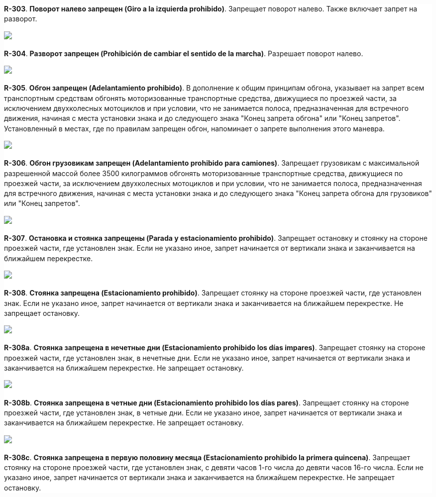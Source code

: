 **R-303**. **Поворот налево запрещен (Giro a la izquierda prohibido)**. Запрещает поворот налево. Также включает запрет на разворот.

![](https://www.todotest.com/tests/imgs/man_r303.jpg)

**R-304**. **Разворот запрещен (Prohibición de cambiar el sentido de la marcha)**. Разрешает поворот налево.

![](https://www.todotest.com/tests/imgs/man_r304.jpg)

**R-305**. **Обгон запрещен (Adelantamiento prohibido)**. В дополнение к общим принципам обгона, указывает на запрет всем транспортным средствам обгонять моторизованные транспортные средства, движущиеся по проезжей части, за исключением двухколесных мотоциклов и при условии, что не занимается полоса, предназначенная для встречного движения, начиная с места установки знака и до следующего знака "Конец запрета обгона" или "Конец запретов". Установленный в местах, где по правилам запрещен обгон, напоминает о запрете выполнения этого маневра.

![](https://www.todotest.com/tests/imgs/man_r305.jpg)

**R-306**. **Обгон грузовикам запрещен (Adelantamiento prohibido para camiones)**. Запрещает грузовикам с максимальной разрешенной массой более 3500 килограммов обгонять моторизованные транспортные средства, движущиеся по проезжей части, за исключением двухколесных мотоциклов и при условии, что не занимается полоса, предназначенная для встречного движения, начиная с места установки знака и до следующего знака "Конец запрета обгона для грузовиков" или "Конец запретов".

![](https://www.todotest.com/tests/imgs/man_r306.jpg)

**R-307**. **Остановка и стоянка запрещены (Parada y estacionamiento prohibido)**. Запрещает остановку и стоянку на стороне проезжей части, где установлен знак. Если не указано иное, запрет начинается от вертикали знака и заканчивается на ближайшем перекрестке.

![](https://www.todotest.com/tests/imgs/man_r307.jpg)

**R-308**. **Стоянка запрещена (Estacionamiento prohibido)**. Запрещает стоянку на стороне проезжей части, где установлен знак. Если не указано иное, запрет начинается от вертикали знака и заканчивается на ближайшем перекрестке. Не запрещает остановку.

![](https://www.todotest.com/tests/imgs/man_r308.jpg)

**R-308a**. **Стоянка запрещена в нечетные дни (Estacionamiento prohibido los días impares)**. Запрещает стоянку на стороне проезжей части, где установлен знак, в нечетные дни. Если не указано иное, запрет начинается от вертикали знака и заканчивается на ближайшем перекрестке. Не запрещает остановку.

![](https://www.todotest.com/tests/imgs/man_r308a.jpg)

**R-308b**. **Стоянка запрещена в четные дни (Estacionamiento prohibido los días pares)**. Запрещает стоянку на стороне проезжей части, где установлен знак, в четные дни. Если не указано иное, запрет начинается от вертикали знака и заканчивается на ближайшем перекрестке. Не запрещает остановку.

![](https://www.todotest.com/tests/imgs/man_r308b.jpg)

**R-308c**. **Стоянка запрещена в первую половину месяца (Estacionamiento prohibido la primera quincena)**. Запрещает стоянку на стороне проезжей части, где установлен знак, с девяти часов 1-го числа до девяти часов 16-го числа.
Если не указано иное, запрет начинается от вертикали знака и заканчивается на ближайшем перекрестке. Не запрещает остановку.
